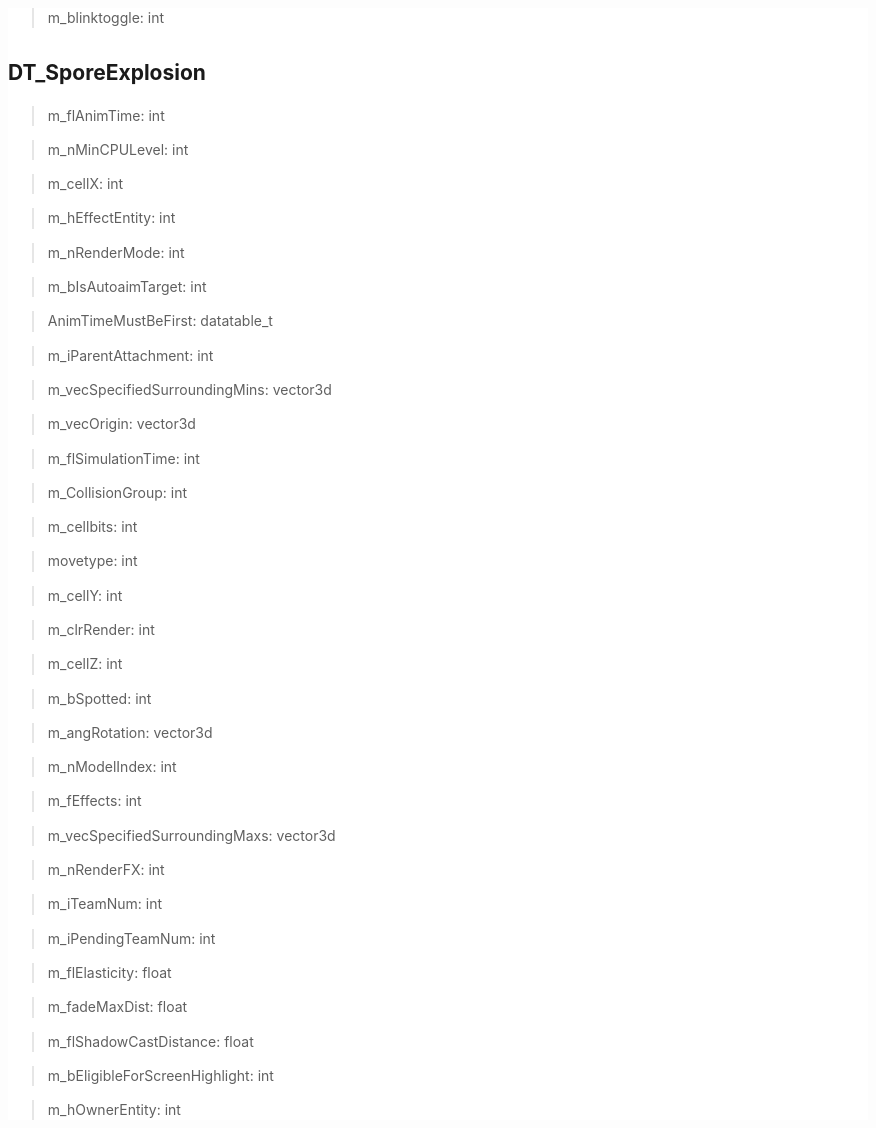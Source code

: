 > m_blinktoggle: int


## DT_SporeExplosion

> m_flAnimTime: int

> m_nMinCPULevel: int

> m_cellX: int

> m_hEffectEntity: int

> m_nRenderMode: int

> m_bIsAutoaimTarget: int

> AnimTimeMustBeFirst: datatable_t

> m_iParentAttachment: int

> m_vecSpecifiedSurroundingMins: vector3d

> m_vecOrigin: vector3d

> m_flSimulationTime: int

> m_CollisionGroup: int

> m_cellbits: int

> movetype: int

> m_cellY: int

> m_clrRender: int

> m_cellZ: int

> m_bSpotted: int

> m_angRotation: vector3d

> m_nModelIndex: int

> m_fEffects: int

> m_vecSpecifiedSurroundingMaxs: vector3d

> m_nRenderFX: int

> m_iTeamNum: int

> m_iPendingTeamNum: int

> m_flElasticity: float

> m_fadeMaxDist: float

> m_flShadowCastDistance: float

> m_bEligibleForScreenHighlight: int

> m_hOwnerEntity: int
